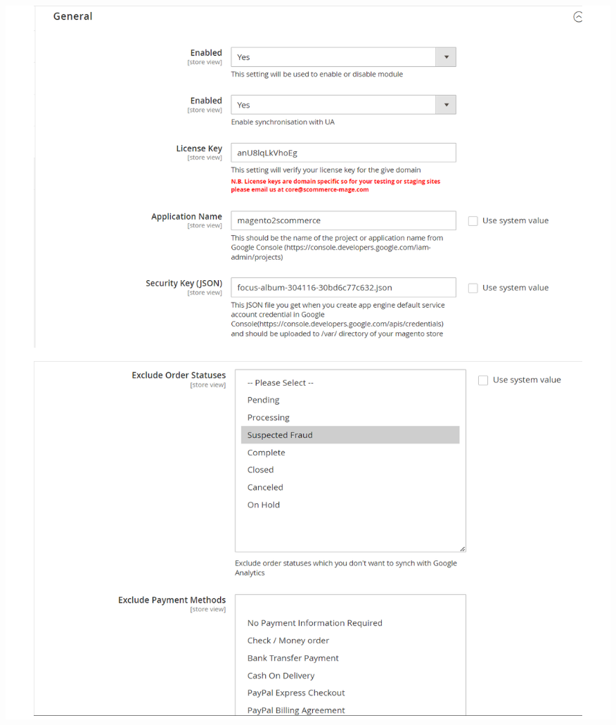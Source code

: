 <figure><img src="../../.gitbook/assets/image (149).png" alt=""><figcaption></figcaption></figure>

<figure><img src="../../.gitbook/assets/image (150).png" alt=""><figcaption></figcaption></figure>
